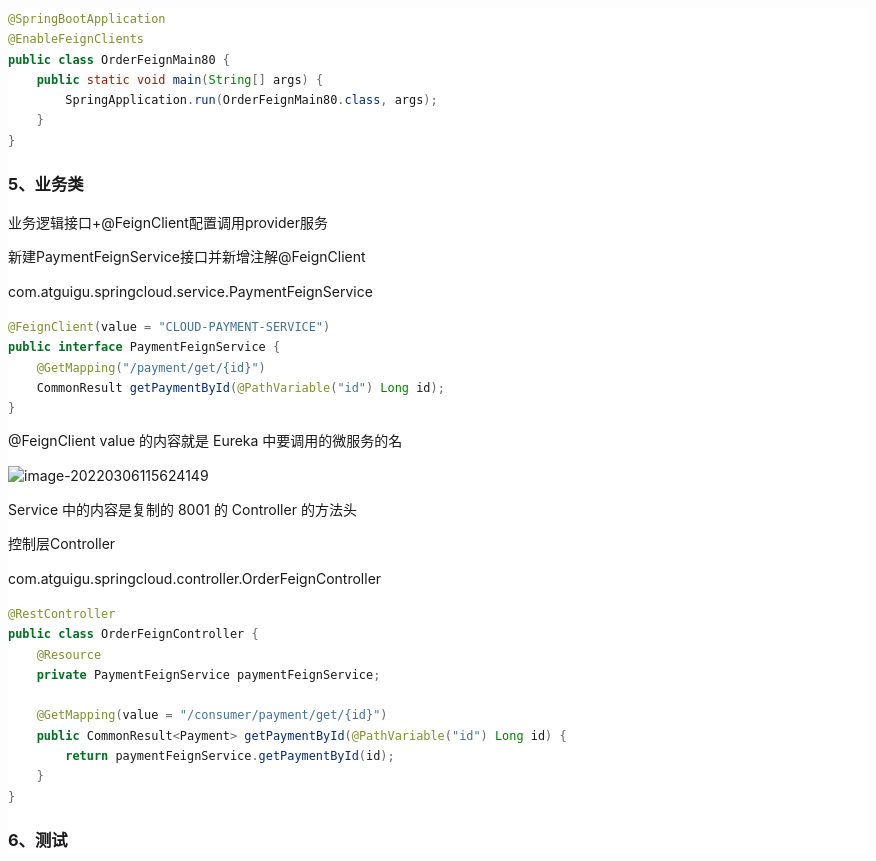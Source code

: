 ```java
@SpringBootApplication
@EnableFeignClients
public class OrderFeignMain80 {
    public static void main(String[] args) {
        SpringApplication.run(OrderFeignMain80.class, args);
    }
}
```



### 5、业务类

业务逻辑接口+@FeignClient配置调用provider服务

新建PaymentFeignService接口并新增注解@FeignClient

com.atguigu.springcloud.service.PaymentFeignService

```java
@FeignClient(value = "CLOUD-PAYMENT-SERVICE")
public interface PaymentFeignService {
    @GetMapping("/payment/get/{id}")
    CommonResult getPaymentById(@PathVariable("id") Long id);
}
```



@FeignClient value 的内容就是 Eureka 中要调用的微服务的名

![image-20220306115624149](https://yangfan-typroa.oss-cn-beijing.aliyuncs.com/image-20220306115624149.png)



Service 中的内容是复制的 8001 的 Controller 的方法头



控制层Controller

com.atguigu.springcloud.controller.OrderFeignController

```java
@RestController
public class OrderFeignController {
    @Resource
    private PaymentFeignService paymentFeignService;

    @GetMapping(value = "/consumer/payment/get/{id}")
    public CommonResult<Payment> getPaymentById(@PathVariable("id") Long id) {
        return paymentFeignService.getPaymentById(id);
    }
}
```



### 6、测试
